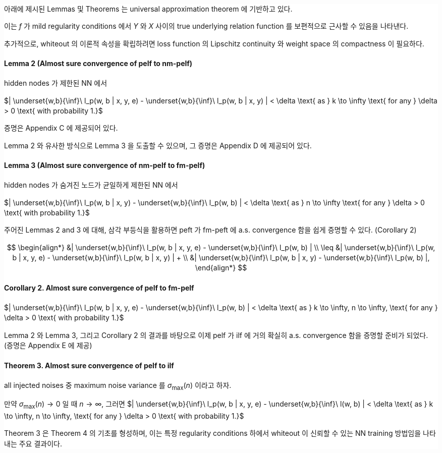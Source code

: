 아래에 제시된 Lemmas 및 Theorems 는 universal approximation theorem 에 기반하고 있다. 

이는 $f$ 가 mild regularity conditions 에서 $Y$ 와 $X$ 사이의 true underlying relation function 를 보편적으로 근사할 수 있음을 나타낸다.

추가적으로, whiteout 의 이론적 속성을 확립하려면 loss function 의 Lipschitz continuity 와 weight space 의 compactness 이 필요하다.

#### Lemma 2 (Almost sure convergence of pelf to nm-pelf)

hidden nodes 가 제한된 NN 에서 

$| \underset{w,b}{\inf}\ l_p(w, b | x, y, e) - \underset{w,b}{\inf}\ l_p(w, b | x, y) | < \delta \text{ as } k \to \infty \text{ for any } \delta > 0 \text{ with probability 1.}$

증명은 Appendix C 에 제공되어 있다.

Lemma 2 와 유사한 방식으로 Lemma 3 을 도출할 수 있으며, 그 증명은 Appendix D 에 제공되어 있다.

#### Lemma 3 (Almost sure convergence of nm-pelf to fm-pelf)

hidden nodes 가 숨겨진 노드가 균일하게 제한된 NN 에서

$| \underset{w,b}{\inf}\ l_p(w, b | x, y) - \underset{w,b}{\inf}\ l_p(w, b) | < \delta \text{ as } n \to \infty \text{ for any } \delta > 0 \text{ with probability 1.}$

주어진 Lemmas 2 and 3 에 대해, 삼각 부등식을 활용하면 peft 가 fm-peft 에 a.s. convergence 함을 쉽게 증명할 수 있다. (Corollary 2)

$$
\begin{align*}
   &| \underset{w,b}{\inf}\ l_p(w, b | x, y, e) - \underset{w,b}{\inf}\ l_p(w, b) | \\
   \leq &| \underset{w,b}{\inf}\ l_p(w, b | x, y, e) - \underset{w,b}{\inf}\ l_p(w, b | x, y) | + \\
   &| \underset{w,b}{\inf}\ l_p(w, b | x, y) - \underset{w,b}{\inf}\ l_p(w, b) |,
\end{align*}
$$

#### Corollary 2. Almost sure convergence of pelf to fm-pelf

$| \underset{w,b}{\inf}\ l_p(w, b | x, y, e) - \underset{w,b}{\inf}\ l_p(w, b) | < \delta \text{ as } k \to \infty, n \to \infty, \text{ for any } \delta > 0 \text{ with probability 1.}$

Lemma 2 와 Lemma 3, 그리고 Corollary 2 의 결과를 바탕으로 이제 pelf 가 ilf 에 거의 확실히 a.s. convergence 함을 증명할 준비가 되었다. (증명은 Appendix E 에 제공)

#### Theorem 3. Almost sure convergence of pelf to ilf

all injected noises 중 maximum noise variance 를 $\sigma_{\text{max}}(n)$ 이라고 하자. 

만약 $\sigma_{\text{max}}(n) \to 0$ 일 때 $n \to \infty$, 그러면 $| \underset{w,b}{\inf}\ l_p(w, b | x, y, e) - \underset{w,b}{\inf}\ l(w, b) | < \delta \text{ as } k \to \infty, n \to \infty, \text{ for any } \delta > 0 \text{ with probability 1.}$

Theorem 3 은 Theorem 4 의 기초를 형성하며, 이는 특정 regularity conditions 하에서 whiteout 이 신뢰할 수 있는 NN training 방법임을 나타내는 주요 결과이다.
